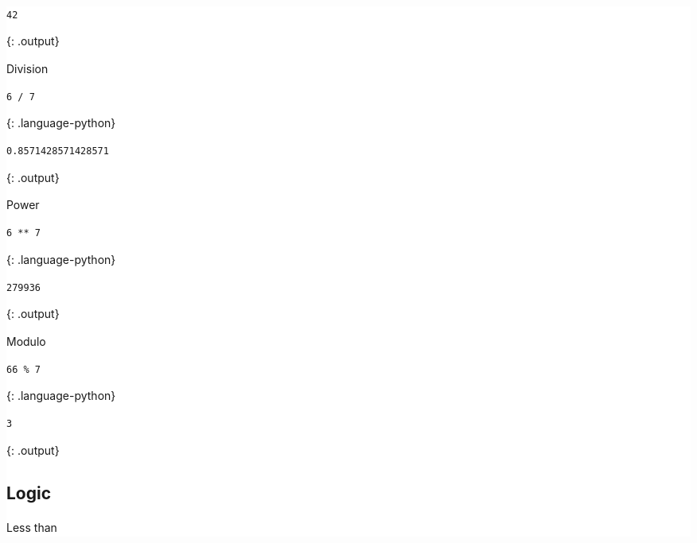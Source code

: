 


~~~
42
~~~
{: .output}



Division


~~~
6 / 7
~~~
{: .language-python}




~~~
0.8571428571428571
~~~
{: .output}



Power


~~~
6 ** 7
~~~
{: .language-python}




~~~
279936
~~~
{: .output}



Modulo


~~~
66 % 7
~~~
{: .language-python}




~~~
3
~~~
{: .output}



## Logic

Less than

